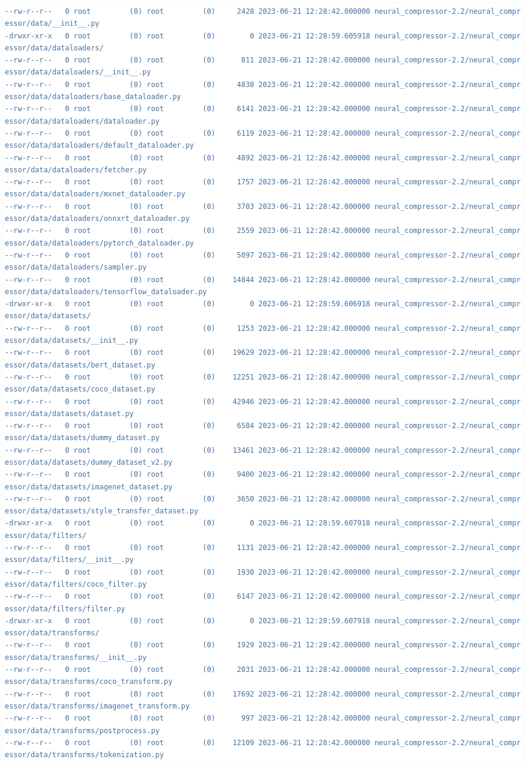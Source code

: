 ```diff
--rw-r--r--   0 root         (0) root         (0)     2428 2023-06-21 12:28:42.000000 neural_compressor-2.2/neural_compressor/data/__init__.py
-drwxr-xr-x   0 root         (0) root         (0)        0 2023-06-21 12:28:59.605918 neural_compressor-2.2/neural_compressor/data/dataloaders/
--rw-r--r--   0 root         (0) root         (0)      811 2023-06-21 12:28:42.000000 neural_compressor-2.2/neural_compressor/data/dataloaders/__init__.py
--rw-r--r--   0 root         (0) root         (0)     4838 2023-06-21 12:28:42.000000 neural_compressor-2.2/neural_compressor/data/dataloaders/base_dataloader.py
--rw-r--r--   0 root         (0) root         (0)     6141 2023-06-21 12:28:42.000000 neural_compressor-2.2/neural_compressor/data/dataloaders/dataloader.py
--rw-r--r--   0 root         (0) root         (0)     6119 2023-06-21 12:28:42.000000 neural_compressor-2.2/neural_compressor/data/dataloaders/default_dataloader.py
--rw-r--r--   0 root         (0) root         (0)     4892 2023-06-21 12:28:42.000000 neural_compressor-2.2/neural_compressor/data/dataloaders/fetcher.py
--rw-r--r--   0 root         (0) root         (0)     1757 2023-06-21 12:28:42.000000 neural_compressor-2.2/neural_compressor/data/dataloaders/mxnet_dataloader.py
--rw-r--r--   0 root         (0) root         (0)     3703 2023-06-21 12:28:42.000000 neural_compressor-2.2/neural_compressor/data/dataloaders/onnxrt_dataloader.py
--rw-r--r--   0 root         (0) root         (0)     2559 2023-06-21 12:28:42.000000 neural_compressor-2.2/neural_compressor/data/dataloaders/pytorch_dataloader.py
--rw-r--r--   0 root         (0) root         (0)     5097 2023-06-21 12:28:42.000000 neural_compressor-2.2/neural_compressor/data/dataloaders/sampler.py
--rw-r--r--   0 root         (0) root         (0)    14844 2023-06-21 12:28:42.000000 neural_compressor-2.2/neural_compressor/data/dataloaders/tensorflow_dataloader.py
-drwxr-xr-x   0 root         (0) root         (0)        0 2023-06-21 12:28:59.606918 neural_compressor-2.2/neural_compressor/data/datasets/
--rw-r--r--   0 root         (0) root         (0)     1253 2023-06-21 12:28:42.000000 neural_compressor-2.2/neural_compressor/data/datasets/__init__.py
--rw-r--r--   0 root         (0) root         (0)    19629 2023-06-21 12:28:42.000000 neural_compressor-2.2/neural_compressor/data/datasets/bert_dataset.py
--rw-r--r--   0 root         (0) root         (0)    12251 2023-06-21 12:28:42.000000 neural_compressor-2.2/neural_compressor/data/datasets/coco_dataset.py
--rw-r--r--   0 root         (0) root         (0)    42946 2023-06-21 12:28:42.000000 neural_compressor-2.2/neural_compressor/data/datasets/dataset.py
--rw-r--r--   0 root         (0) root         (0)     6584 2023-06-21 12:28:42.000000 neural_compressor-2.2/neural_compressor/data/datasets/dummy_dataset.py
--rw-r--r--   0 root         (0) root         (0)    13461 2023-06-21 12:28:42.000000 neural_compressor-2.2/neural_compressor/data/datasets/dummy_dataset_v2.py
--rw-r--r--   0 root         (0) root         (0)     9400 2023-06-21 12:28:42.000000 neural_compressor-2.2/neural_compressor/data/datasets/imagenet_dataset.py
--rw-r--r--   0 root         (0) root         (0)     3650 2023-06-21 12:28:42.000000 neural_compressor-2.2/neural_compressor/data/datasets/style_transfer_dataset.py
-drwxr-xr-x   0 root         (0) root         (0)        0 2023-06-21 12:28:59.607918 neural_compressor-2.2/neural_compressor/data/filters/
--rw-r--r--   0 root         (0) root         (0)     1131 2023-06-21 12:28:42.000000 neural_compressor-2.2/neural_compressor/data/filters/__init__.py
--rw-r--r--   0 root         (0) root         (0)     1930 2023-06-21 12:28:42.000000 neural_compressor-2.2/neural_compressor/data/filters/coco_filter.py
--rw-r--r--   0 root         (0) root         (0)     6147 2023-06-21 12:28:42.000000 neural_compressor-2.2/neural_compressor/data/filters/filter.py
-drwxr-xr-x   0 root         (0) root         (0)        0 2023-06-21 12:28:59.607918 neural_compressor-2.2/neural_compressor/data/transforms/
--rw-r--r--   0 root         (0) root         (0)     1929 2023-06-21 12:28:42.000000 neural_compressor-2.2/neural_compressor/data/transforms/__init__.py
--rw-r--r--   0 root         (0) root         (0)     2031 2023-06-21 12:28:42.000000 neural_compressor-2.2/neural_compressor/data/transforms/coco_transform.py
--rw-r--r--   0 root         (0) root         (0)    17692 2023-06-21 12:28:42.000000 neural_compressor-2.2/neural_compressor/data/transforms/imagenet_transform.py
--rw-r--r--   0 root         (0) root         (0)      997 2023-06-21 12:28:42.000000 neural_compressor-2.2/neural_compressor/data/transforms/postprocess.py
--rw-r--r--   0 root         (0) root         (0)    12109 2023-06-21 12:28:42.000000 neural_compressor-2.2/neural_compressor/data/transforms/tokenization.py
```
